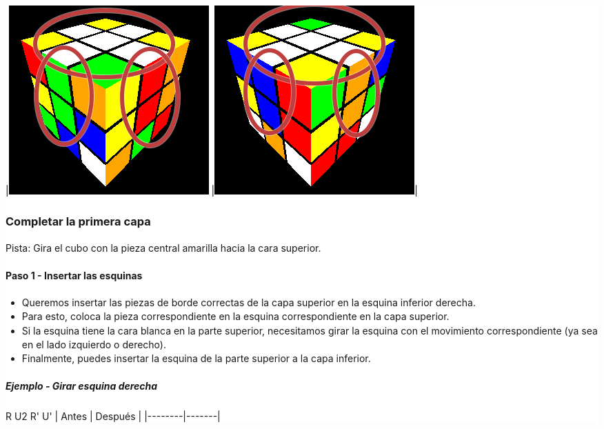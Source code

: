 |![Lado 1 de la cruz blanca](whitecrossside1.png) |![Lado 2 de la cruz blanca](whitecrossside2.png)|

### Completar la primera capa

Pista: Gira el cubo con la pieza central amarilla hacia la cara superior.

#### Paso 1 - Insertar las esquinas

* Queremos insertar las piezas de borde correctas de la capa superior en la esquina inferior derecha.
* Para esto, coloca la pieza correspondiente en la esquina correspondiente en la capa superior.
* Si la esquina tiene la cara blanca en la parte superior, necesitamos girar la esquina con el movimiento correspondiente (ya sea en el lado izquierdo o derecho).
* Finalmente, puedes insertar la esquina de la parte superior a la capa inferior.

##### Ejemplo - Girar esquina derecha
R U2 R' U'
| Antes | Después |
|--------|-------|
